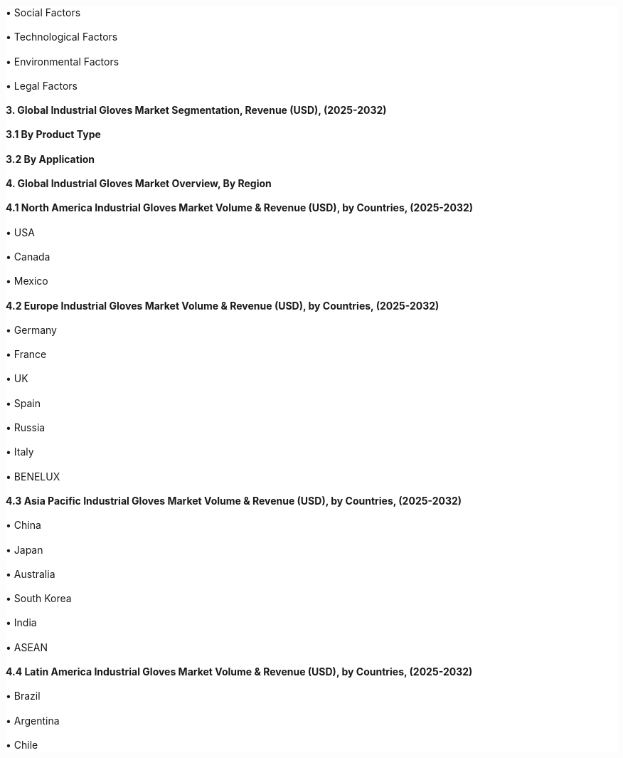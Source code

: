• Social Factors

• Technological Factors

• Environmental Factors

• Legal Factors

<strong>3. Global Industrial Gloves Market Segmentation, Revenue (USD), (2025-2032)</strong>

<strong>3.1 By Product Type</strong>

<strong>3.2 By Application</strong>

<strong>4. Global Industrial Gloves Market Overview, By Region</strong>

<strong>4.1 North America Industrial Gloves Market Volume &amp; Revenue (USD), by Countries, (2025-2032)</strong>

• USA

• Canada

• Mexico

<strong>4.2 Europe Industrial Gloves Market Volume &amp; Revenue (USD), by Countries, (2025-2032)</strong>

• Germany

• France

• UK

• Spain

• Russia

• Italy

• BENELUX

<strong>4.3 Asia Pacific Industrial Gloves Market Volume &amp; Revenue (USD), by Countries, (2025-2032)</strong>

• China

• Japan

• Australia

• South Korea

• India

• ASEAN

<strong>4.4 Latin America Industrial Gloves Market Volume &amp; Revenue (USD), by Countries, (2025-2032)</strong>

• Brazil

• Argentina

• Chile
